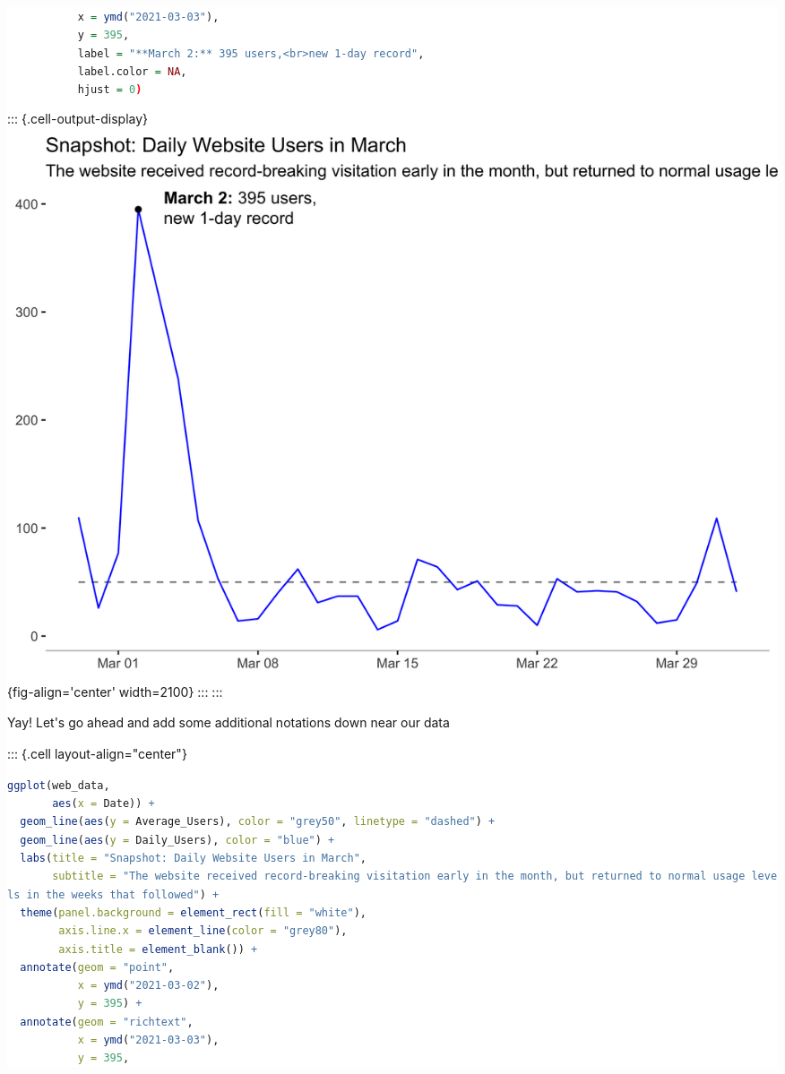 ```{.r .cell-code}
           x = ymd("2021-03-03"),
           y = 395,
           label = "**March 2:** 395 users,<br>new 1-day record",
           label.color = NA,
           hjust = 0)
```

::: {.cell-output-display}
![](Plot_Cleaning_Example_files/figure-html/ninth-plot-1.png){fig-align='center' width=2100}
:::
:::


Yay! Let's go ahead and add some additional notations down near our data


::: {.cell layout-align="center"}

```{.r .cell-code}
ggplot(web_data,
       aes(x = Date)) + 
  geom_line(aes(y = Average_Users), color = "grey50", linetype = "dashed") + 
  geom_line(aes(y = Daily_Users), color = "blue") + 
  labs(title = "Snapshot: Daily Website Users in March",
       subtitle = "The website received record-breaking visitation early in the month, but returned to normal usage levels in the weeks that followed") + 
  theme(panel.background = element_rect(fill = "white"),
        axis.line.x = element_line(color = "grey80"),
        axis.title = element_blank()) + 
  annotate(geom = "point", 
           x = ymd("2021-03-02"),
           y = 395) + 
  annotate(geom = "richtext",
           x = ymd("2021-03-03"),
           y = 395,
```